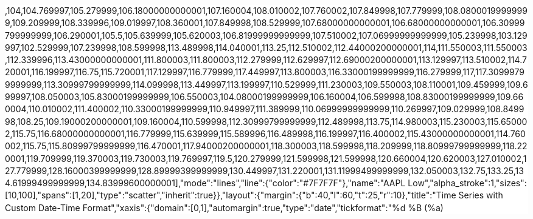 ,104,104.769997,105.279999,106.18000000000001,107.160004,108.010002,107.760002,107.849998,107.779999,108.08000199999999,109.209999,108.339996,109.019997,108.360001,107.849998,108.529999,107.68000000000001,106.68000000000001,106.30999799999999,106.290001,105.5,105.639999,105.620003,106.81999999999999,107.510002,107.06999999999999,105.239998,103.129997,102.529999,107.239998,108.599998,113.489998,114.040001,113.25,112.510002,112.44000200000001,114,111.550003,111.550003,112.339996,113.43000000000001,111.800003,111.800003,112.279999,112.629997,112.69000200000001,113.129997,113.510002,114.720001,116.199997,116.75,115.720001,117.129997,116.779999,117.449997,113.800003,116.33000199999999,116.279999,117,117.30999799999999,113.30999799999999,114.099998,113.449997,113.199997,110.529999,111.230003,109.550003,108.110001,109.459999,109.699997,108.050003,105.83000199999999,106.550003,104.08000199999999,106.160004,106.599998,108.83000199999999,109.660004,110.010002,111.400002,110.33000199999999,110.949997,111.389999,110.06999999999999,110.269997,109.029999,108.849998,108.25,109.19000200000001,109.160004,110.599998,112.30999799999999,112.489998,113.75,114.980003,115.230003,115.650002,115.75,116.68000000000001,116.779999,115.639999,115.589996,116.489998,116.199997,116.400002,115.43000000000001,114.760002,115.75,115.80999799999999,116.470001,117.94000200000001,118.300003,118.599998,118.209999,118.80999799999999,118.220001,119.709999,119.370003,119.730003,119.769997,119.5,120.279999,121.599998,121.599998,120.660004,120.620003,127.010002,127.779999,128.16000399999999,128.89999399999999,130.449997,131.220001,131.11999499999999,132.050003,132.75,133.25,134.61999499999999,134.83999600000001],"mode":"lines","line":{"color":"#7F7F7F"},"name":"AAPL Low","alpha_stroke":1,"sizes":[10,100],"spans":[1,20],"type":"scatter","inherit":true}},"layout":{"margin":{"b":40,"l":60,"t":25,"r":10},"title":"Time Series with Custom Date-Time Format","xaxis":{"domain":[0,1],"automargin":true,"type":"date","tickformat":"%d %B
(%a)